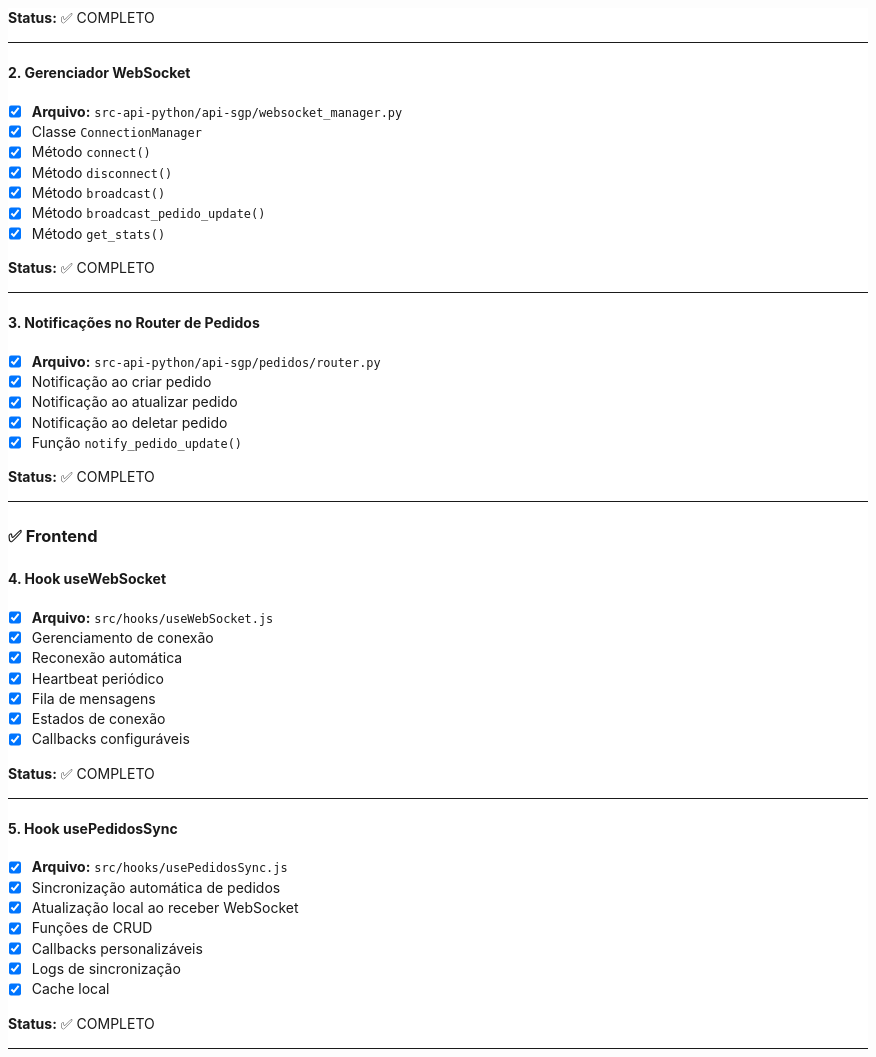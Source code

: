 **Status:** ✅ COMPLETO

---

#### 2. Gerenciador WebSocket
- [x] **Arquivo:** `src-api-python/api-sgp/websocket_manager.py`
- [x] Classe `ConnectionManager`
- [x] Método `connect()`
- [x] Método `disconnect()`
- [x] Método `broadcast()`
- [x] Método `broadcast_pedido_update()`
- [x] Método `get_stats()`

**Status:** ✅ COMPLETO

---

#### 3. Notificações no Router de Pedidos
- [x] **Arquivo:** `src-api-python/api-sgp/pedidos/router.py`
- [x] Notificação ao criar pedido
- [x] Notificação ao atualizar pedido
- [x] Notificação ao deletar pedido
- [x] Função `notify_pedido_update()`

**Status:** ✅ COMPLETO

---

### ✅ Frontend

#### 4. Hook useWebSocket
- [x] **Arquivo:** `src/hooks/useWebSocket.js`
- [x] Gerenciamento de conexão
- [x] Reconexão automática
- [x] Heartbeat periódico
- [x] Fila de mensagens
- [x] Estados de conexão
- [x] Callbacks configuráveis

**Status:** ✅ COMPLETO

---

#### 5. Hook usePedidosSync
- [x] **Arquivo:** `src/hooks/usePedidosSync.js`
- [x] Sincronização automática de pedidos
- [x] Atualização local ao receber WebSocket
- [x] Funções de CRUD
- [x] Callbacks personalizáveis
- [x] Logs de sincronização
- [x] Cache local

**Status:** ✅ COMPLETO

---